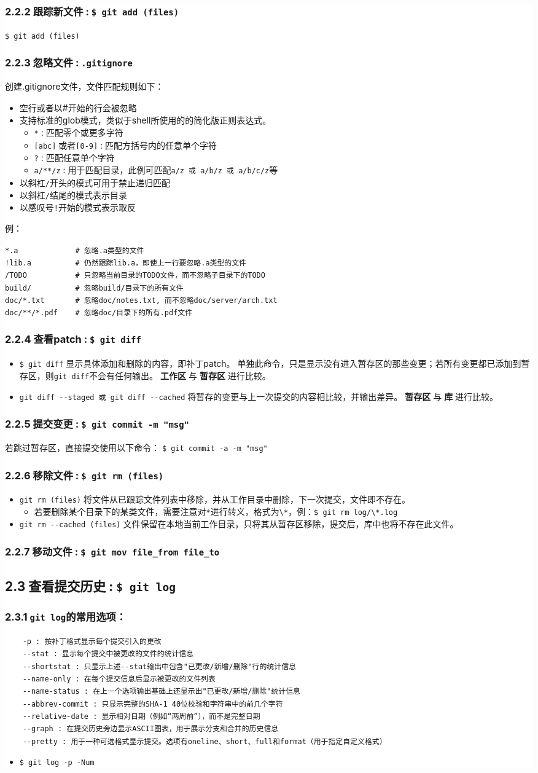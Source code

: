 ### 2.2.2 跟踪新文件 : `$ git add (files)`
`$ git add (files)`

### 2.2.3 忽略文件 : `.gitignore`
创建.gitignore文件，文件匹配规则如下：
- 空行或者以#开始的行会被忽略
- 支持标准的glob模式，类似于shell所使用的的简化版正则表达式。
	- `*` : 匹配零个或更多字符
	- `[abc]` 或者`[0-9]` : 匹配方括号内的任意单个字符
	- `?` : 匹配任意单个字符
	- `a/**/z` : 用于匹配目录，此例可匹配`a/z 或 a/b/z 或 a/b/c/z`等
- 以斜杠`/`开头的模式可用于禁止递归匹配
- 以斜杠`/`结尾的模式表示目录
- 以感叹号`!`开始的模式表示取反

例：
```
*.a				# 忽略.a类型的文件
!lib.a 			# 仍然跟踪lib.a，即使上一行要忽略.a类型的文件
/TODO 			# 只忽略当前目录的TODO文件，而不忽略子目录下的TODO
build/ 			# 忽略build/目录下的所有文件
doc/*.txt 		# 忽略doc/notes.txt, 而不忽略doc/server/arch.txt
doc/**/*.pdf 	# 忽略doc/目录下的所有.pdf文件
```

### 2.2.4 查看patch : `$ git diff`
- `$ git diff`
显示具体添加和删除的内容，即补丁patch。
单独此命令，只是显示没有进入暂存区的那些变更；若所有变更都已添加到暂存区，则`git diff`不会有任何输出。
**工作区** 与 **暂存区** 进行比较。

- `git diff --staged 或 git diff --cached`
将暂存的变更与上一次提交的内容相比较，并输出差异。
**暂存区** 与 **库** 进行比较。

### 2.2.5 提交变更 : `$ git commit -m "msg"`
若跳过暂存区，直接提交使用以下命令：
`$ git commit -a -m "msg"`

### 2.2.6 移除文件 : `$ git rm (files)`
- `git rm (files)`
将文件从已跟踪文件列表中移除，并从工作目录中删除，下一次提交，文件即不存在。
	- 若要删除某个目录下的某类文件，需要注意对`*`进行转义，格式为`\*`，例：`$ git rm log/\*.log`
- `git rm --cached (files)`
文件保留在本地当前工作目录，只将其从暂存区移除，提交后，库中也将不存在此文件。

### 2.2.7 移动文件 : `$ git mov file_from file_to`

## 2.3 查看提交历史 : `$ git log`
### 2.3.1 `git log`的常用选项：
```
	-p : 按补丁格式显示每个提交引入的更改
	--stat : 显示每个提交中被更改的文件的统计信息
	--shortstat : 只显示上述--stat输出中包含"已更改/新增/删除"行的统计信息
	--name-only : 在每个提交信息后显示被更改的文件列表
	--name-status : 在上一个选项输出基础上还显示出"已更改/新增/删除"统计信息
	--abbrev-commit : 只显示完整的SHA-1 40位校验和字符串中的前几个字符
	--relative-date : 显示相对日期（例如“两周前”），而不是完整日期
	--graph : 在提交历史旁边显示ASCII图表，用于展示分支和合并的历史信息
	--pretty : 用于一种可选格式显示提交。选项有oneline、short、full和format（用于指定自定义格式）
```
- `$ git log -p -Num`